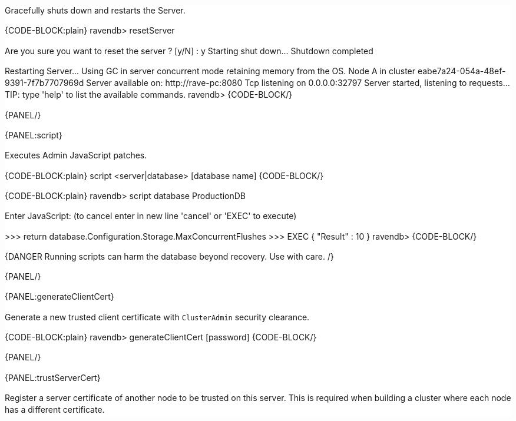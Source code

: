Gracefully shuts down and restarts the Server.

{CODE-BLOCK:plain}
ravendb> resetServer

Are you sure you want to reset the server ? [y/N] : y
Starting shut down...
Shutdown completed

Restarting Server...
Using GC in server concurrent mode retaining memory from the OS.
Node A in cluster eabe7a24-054a-48ef-9391-7f7b7707969d
Server available on: http://rave-pc:8080
Tcp listening on 0.0.0.0:32797
Server started, listening to requests...
TIP: type 'help' to list the available commands.
ravendb> 
{CODE-BLOCK/}

{PANEL/}

{PANEL:script}

Executes Admin JavaScript patches.

{CODE-BLOCK:plain}
script <server|database> [database name]
{CODE-BLOCK/}

{CODE-BLOCK:plain}
ravendb> script database ProductionDB

Enter JavaScript:
(to cancel enter in new line 'cancel' or 'EXEC' to execute)

&gt;&gt;&gt; return database.Configuration.Storage.MaxConcurrentFlushes
&gt;&gt;&gt; EXEC
{ "Result" : 10 }
ravendb> 
{CODE-BLOCK/}

{DANGER Running scripts can harm the database beyond recovery. Use with care. /}

{PANEL/}

{PANEL:generateClientCert}

Generate a new trusted client certificate with `ClusterAdmin` security clearance.

{CODE-BLOCK:plain}
ravendb> generateClientCert <name> <path-to-output-folder> [password]
{CODE-BLOCK/}

{PANEL/}

{PANEL:trustServerCert}

Register a server certificate of another node to be trusted on this server. This is required when building a cluster where each node has a different certificate.
